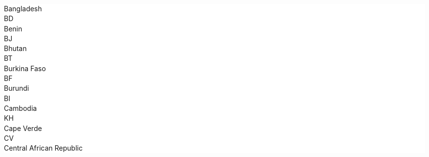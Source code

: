   <td>
    <div>Bangladesh</div>
  </td>
  <td>
    <div>BD</div>
  </td>
</tr>
<tr>
  <td>
    <div>Benin</div>
  </td>
  <td>
    <div>BJ</div>
  </td>
</tr>
<tr>
  <td>
    <div>Bhutan</div>
  </td>
  <td>
    <div>BT</div>
  </td>
</tr>
<tr>
  <td>
    <div>Burkina Faso</div>
  </td>
  <td>
    <div>BF</div>
  </td>
</tr>
<tr>
  <td>
    <div>Burundi</div>
  </td>
  <td>
    <div>BI</div>
  </td>
</tr>
<tr>
  <td>
    <div>Cambodia</div>
  </td>
  <td>
    <div>KH</div>
  </td>
</tr>
<tr>
  <td>
    <div>Cape Verde</div>
  </td>
  <td>
    <div>CV</div>
  </td>
</tr>
<tr>
  <td>
    <div>Central African Republic</div>
  </td>
  <td>
    <div>
